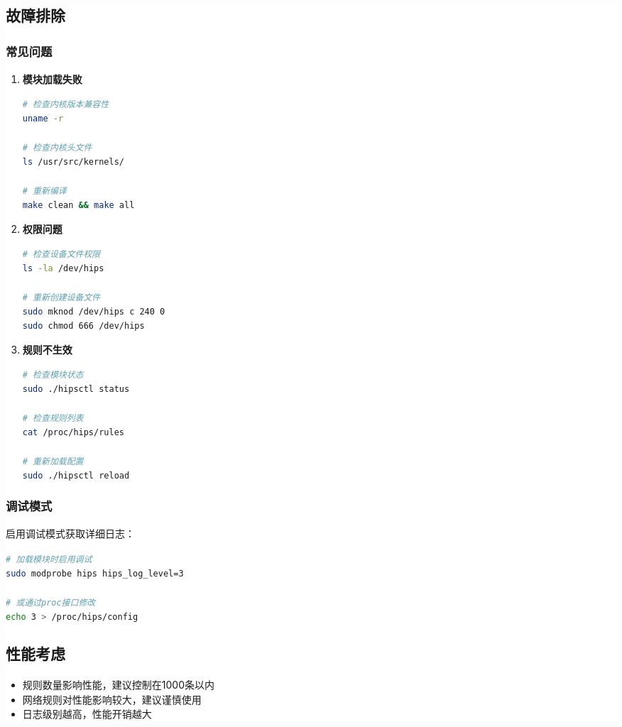 ## 故障排除

### 常见问题

1. **模块加载失败**
   ```bash
   # 检查内核版本兼容性
   uname -r
   
   # 检查内核头文件
   ls /usr/src/kernels/
   
   # 重新编译
   make clean && make all
   ```

2. **权限问题**
   ```bash
   # 检查设备文件权限
   ls -la /dev/hips
   
   # 重新创建设备文件
   sudo mknod /dev/hips c 240 0
   sudo chmod 666 /dev/hips
   ```

3. **规则不生效**
   ```bash
   # 检查模块状态
   sudo ./hipsctl status
   
   # 检查规则列表
   cat /proc/hips/rules
   
   # 重新加载配置
   sudo ./hipsctl reload
   ```

### 调试模式

启用调试模式获取详细日志：

```bash
# 加载模块时启用调试
sudo modprobe hips hips_log_level=3

# 或通过proc接口修改
echo 3 > /proc/hips/config
```

## 性能考虑

- 规则数量影响性能，建议控制在1000条以内
- 网络规则对性能影响较大，建议谨慎使用
- 日志级别越高，性能开销越大

